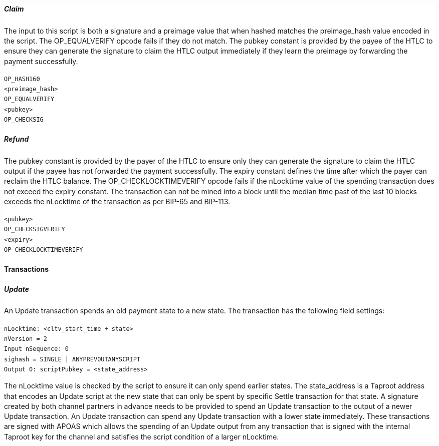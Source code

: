 ##### <a name="claim_script"></a>Claim

The input to this script is both a signature and a preimage value that when hashed matches the preimage_hash value encoded in the script. The OP_EQUALVERIFY opcode fails if they do not match. The pubkey constant is provided by the payee of the HTLC to ensure they can generate the signature to claim the HTLC output immediately if they learn the preimage by forwarding the payment successfully.

```
OP_HASH160
<preimage_hash>
OP_EQUALVERIFY
<pubkey>
OP_CHECKSIG
```

##### <a name="refund_script"></a>Refund

The pubkey constant is provided by the payer of the HTLC to ensure only they can generate the signature to claim the HTLC output if the payee has not forwarded the payment successfully. The expiry constant defines the time after which the payer can reclaim the HTLC balance. The OP_CHECKLOCKTIMEVERIFY opcode fails if the nLocktime value of the spending transaction does not exceed the expiry constant. The transaction can not be mined into a block until the median time past of the last 10 blocks exceeds the nLocktime of the transaction as per BIP-65 and [BIP-113](https://github.com/bitcoin/bips/blob/master/bip-0113.mediawiki).

```
<pubkey>
OP_CHECKSIGVERIFY
<expiry>
OP_CHECKLOCKTIMEVERIFY
```
  
#### Transactions

##### <a name="update_tx"></a>Update
  
An Update transaction spends an old payment state to a new state. The transaction has the following field settings:

  ```
  nLocktime: <cltv_start_time + state>
  nVersion = 2
  Input nSequence: 0
  sighash = SINGLE | ANYPREVOUTANYSCRIPT
  Output 0: scriptPubkey = <state_address>
  ```

The nLocktime value is checked by the script to ensure it can only spend earlier states. The state_address is a Taproot address that encodes an Update script at the new state that can only be spent by specific Settle transaction for that state. A signature created by both channel partners in advance needs to be provided to spend an Update transaction to the output of a newer Update transaction. An Update transaction can spend any Update transaction with a lower state immediately. These transactions are signed with APOAS which allows the spending of an Update output from any transaction that is signed with the internal Taproot key for the channel and satisfies the script condition of a larger nLocktime. 
